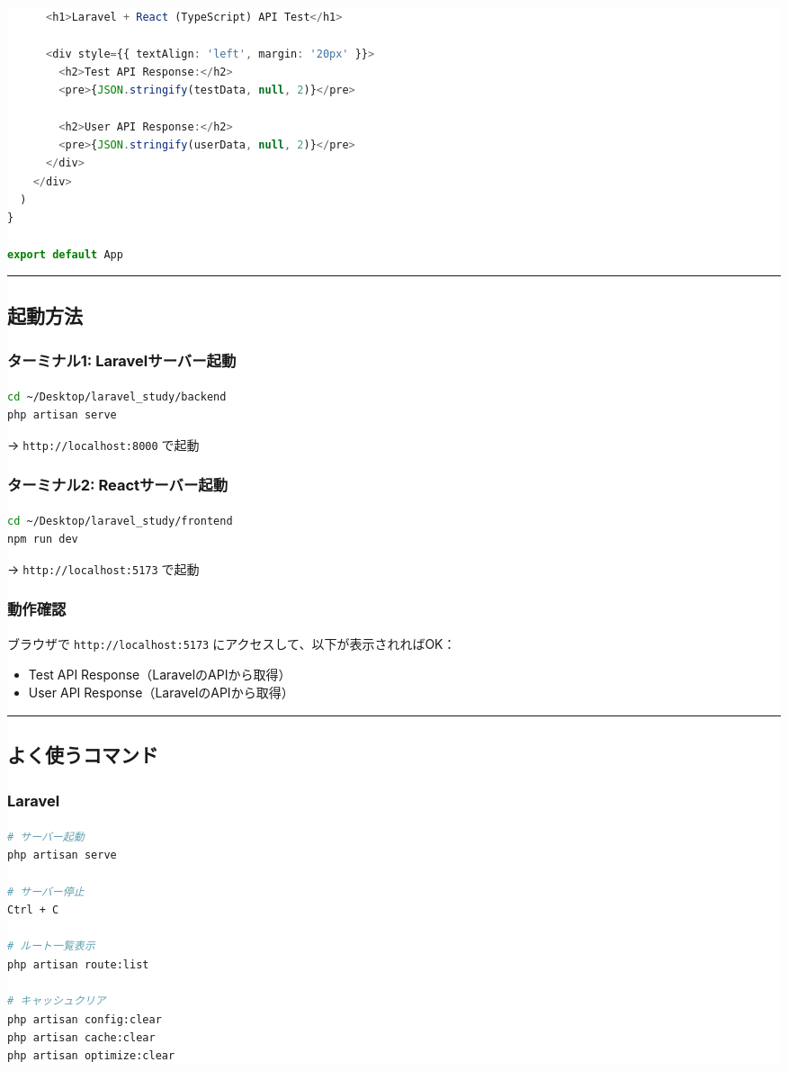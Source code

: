 ```typescript
      <h1>Laravel + React (TypeScript) API Test</h1>
      
      <div style={{ textAlign: 'left', margin: '20px' }}>
        <h2>Test API Response:</h2>
        <pre>{JSON.stringify(testData, null, 2)}</pre>
        
        <h2>User API Response:</h2>
        <pre>{JSON.stringify(userData, null, 2)}</pre>
      </div>
    </div>
  )
}

export default App
```

---

## 起動方法

### ターミナル1: Laravelサーバー起動

```bash
cd ~/Desktop/laravel_study/backend
php artisan serve
```

→ `http://localhost:8000` で起動

### ターミナル2: Reactサーバー起動

```bash
cd ~/Desktop/laravel_study/frontend
npm run dev
```

→ `http://localhost:5173` で起動

### 動作確認

ブラウザで `http://localhost:5173` にアクセスして、以下が表示されればOK：

- Test API Response（LaravelのAPIから取得）
- User API Response（LaravelのAPIから取得）

---

## よく使うコマンド

### Laravel

```bash
# サーバー起動
php artisan serve

# サーバー停止
Ctrl + C

# ルート一覧表示
php artisan route:list

# キャッシュクリア
php artisan config:clear
php artisan cache:clear
php artisan optimize:clear
```